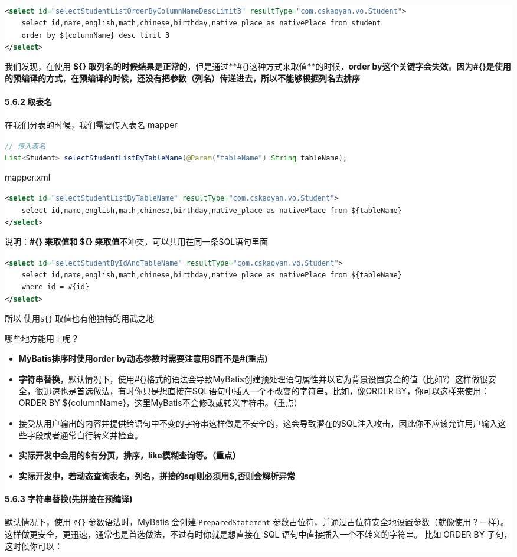 ```xml
<select id="selectStudentListOrderByColumnNameDescLimit3" resultType="com.cskaoyan.vo.Student">
    select id,name,english,math,chinese,birthday,native_place as nativePlace from student
    order by ${columnName} desc limit 3
</select>
```

我们发现，在使用 **${} 取列名的时候结果是正常的**，但是通过**#{}这种方式来取值**的时候，**order by这个关键字会失效。**因为**#{}是使用的预编译的方式**，**在预编译的时候，还没有把参数（列名）传递进去，所以不能够根据列名去排序**

#### 5.6.2 **取表名**

在我们分表的时候，我们需要传入表名
mapper

```java
// 传入表名
List<Student> selectStudentListByTableName(@Param("tableName") String tableName);
```

mapper.xml

```xml
<select id="selectStudentListByTableName" resultType="com.cskaoyan.vo.Student">
    select id,name,english,math,chinese,birthday,native_place as nativePlace from ${tableName}
</select>
```



说明：**#{} 来取值和 ${} 来取值**不冲突，可以共用在同一条SQL语句里面

```xml
<select id="selectStudentByIdAndTableName" resultType="com.cskaoyan.vo.Student">
    select id,name,english,math,chinese,birthday,native_place as nativePlace from ${tableName}
    where id = #{id}
</select>
```



所以 使用``${}`` 取值也有他独特的用武之地

哪些地方能用上呢？

- **MyBatis排序时使用order by动态参数时需要注意用$而不是#(重点)**

- **字符串替换**，默认情况下，使用#{}格式的语法会导致MyBatis创建预处理语句属性并以它为背景设置安全的值（比如?）这样做很安全，很迅速也是首选做法，有时你只是想直接在SQL语句中插入一个不改变的字符串。比如，像ORDER BY，你可以这样来使用：ORDER BY ${columnName}，这里MyBatis不会修改或转义字符串。（重点）

- 接受从用户输出的内容并提供给语句中不变的字符串这样做是不安全的，这会导致潜在的SQL注入攻击，因此你不应该允许用户输入这些字段或者通常自行转义并检查。

- **实际开发中会用的$有分页，排序，like模糊查询等。（重点）**

- **实际开发中，若动态查询表名，列名，拼接的sql则必须用$,否则会解析异常**



#### 5.6.3 字符串替换(先拼接在预编译)

默认情况下，使用 `#{}` 参数语法时，MyBatis 会创建 `PreparedStatement` 参数占位符，并通过占位符安全地设置参数（就像使用 ? 一样）。 这样做更安全，更迅速，通常也是首选做法，不过有时你就是想直接在 SQL 语句中直接插入一个不转义的字符串。 比如 ORDER BY 子句，这时候你可以：
